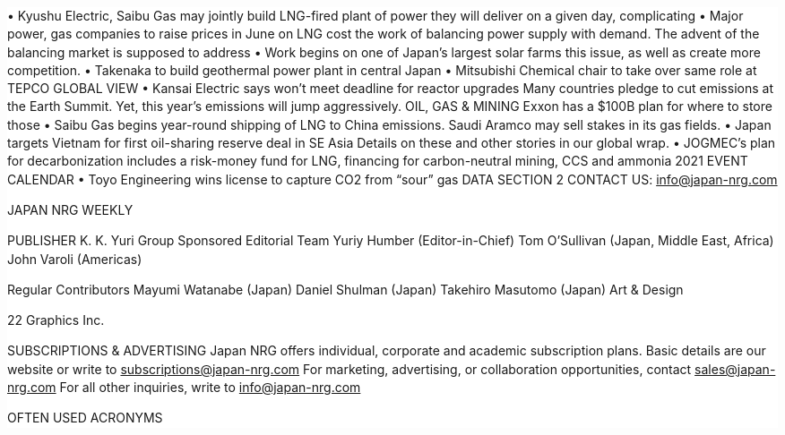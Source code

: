 •  Kyushu Electric, Saibu Gas may jointly build LNG-fired plant of power they will deliver on a given day, complicating
•  Major power, gas companies to raise prices in June on LNG cost
the work of balancing power supply with demand. The
advent of the balancing market is supposed to address
•  Work begins on one of Japan’s largest solar farms
this issue, as well as create more competition.
•  Takenaka to build geothermal power plant in central Japan
•  Mitsubishi Chemical chair to take over same role at TEPCO GLOBAL VIEW
•  Kansai Electric says won’t meet deadline for reactor upgrades Many countries pledge to cut emissions at the Earth
Summit. Yet, this year’s emissions will jump aggressively.
OIL, GAS & MINING
Exxon has a $100B plan for where to store those
•  Saibu Gas begins year-round shipping of LNG to China emissions. Saudi Aramco may sell stakes in its gas fields.
•  Japan targets Vietnam for first oil-sharing reserve deal in SE Asia Details on these and other stories in our global wrap.
•  JOGMEC’s plan for decarbonization includes a risk-money fund
for LNG, financing for carbon-neutral mining, CCS and ammonia
2021 EVENT CALENDAR
•  Toyo Engineering wins license to capture CO2 from “sour” gas DATA SECTION
2
CONTACT US: info@japan-nrg.com

JAPAN     NRG    WEEKLY



PUBLISHER
K. K. Yuri Group                                       Sponsored
Editorial Team
Yuriy Humber   (Editor-in-Chief)
Tom O’Sullivan (Japan, Middle East, Africa)
John Varoli    (Americas)

Regular Contributors
Mayumi Watanabe (Japan)
Daniel Shulman (Japan)
Takehiro Masutomo (Japan)
Art & Design

22 Graphics Inc.


SUBSCRIPTIONS & ADVERTISING
Japan NRG offers individual, corporate and academic subscription plans. Basic details are our website or
write to subscriptions@japan-nrg.com
For marketing, advertising, or collaboration opportunities, contact sales@japan-nrg.com
For all other inquiries, write to info@japan-nrg.com



OFTEN USED ACRONYMS
